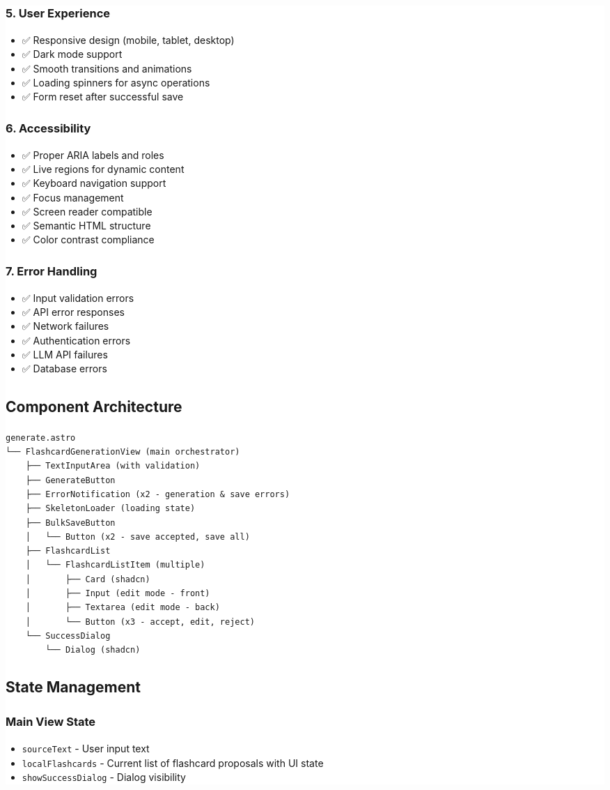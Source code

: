 ### 5. User Experience
- ✅ Responsive design (mobile, tablet, desktop)
- ✅ Dark mode support
- ✅ Smooth transitions and animations
- ✅ Loading spinners for async operations
- ✅ Form reset after successful save

### 6. Accessibility
- ✅ Proper ARIA labels and roles
- ✅ Live regions for dynamic content
- ✅ Keyboard navigation support
- ✅ Focus management
- ✅ Screen reader compatible
- ✅ Semantic HTML structure
- ✅ Color contrast compliance

### 7. Error Handling
- ✅ Input validation errors
- ✅ API error responses
- ✅ Network failures
- ✅ Authentication errors
- ✅ LLM API failures
- ✅ Database errors

## Component Architecture

```
generate.astro
└── FlashcardGenerationView (main orchestrator)
    ├── TextInputArea (with validation)
    ├── GenerateButton
    ├── ErrorNotification (x2 - generation & save errors)
    ├── SkeletonLoader (loading state)
    ├── BulkSaveButton
    │   └── Button (x2 - save accepted, save all)
    ├── FlashcardList
    │   └── FlashcardListItem (multiple)
    │       ├── Card (shadcn)
    │       ├── Input (edit mode - front)
    │       ├── Textarea (edit mode - back)
    │       └── Button (x3 - accept, edit, reject)
    └── SuccessDialog
        └── Dialog (shadcn)
```

## State Management

### Main View State
- `sourceText` - User input text
- `localFlashcards` - Current list of flashcard proposals with UI state
- `showSuccessDialog` - Dialog visibility
